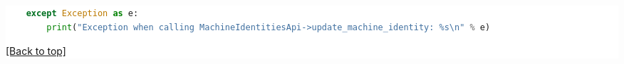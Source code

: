 ```python
    except Exception as e:
        print("Exception when calling MachineIdentitiesApi->update_machine_identity: %s\n" % e)
```



[[Back to top]](#) 



